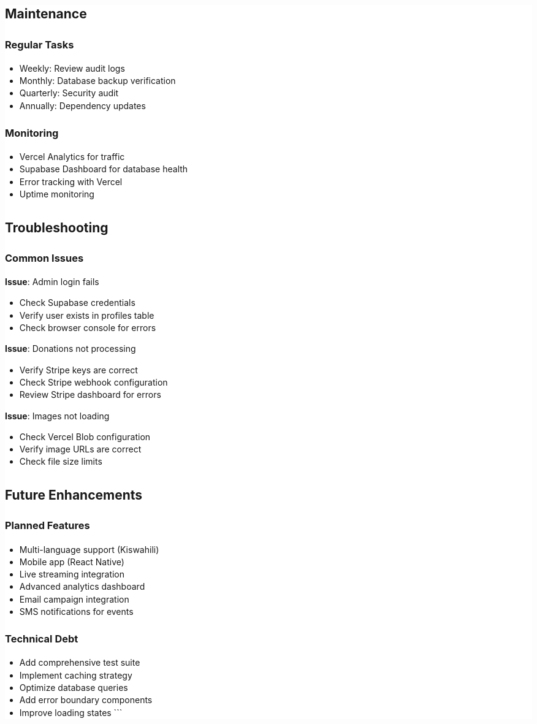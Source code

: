 ## Maintenance

### Regular Tasks
- Weekly: Review audit logs
- Monthly: Database backup verification
- Quarterly: Security audit
- Annually: Dependency updates

### Monitoring
- Vercel Analytics for traffic
- Supabase Dashboard for database health
- Error tracking with Vercel
- Uptime monitoring

## Troubleshooting

### Common Issues

**Issue**: Admin login fails
- Check Supabase credentials
- Verify user exists in profiles table
- Check browser console for errors

**Issue**: Donations not processing
- Verify Stripe keys are correct
- Check Stripe webhook configuration
- Review Stripe dashboard for errors

**Issue**: Images not loading
- Check Vercel Blob configuration
- Verify image URLs are correct
- Check file size limits

## Future Enhancements

### Planned Features
- Multi-language support (Kiswahili)
- Mobile app (React Native)
- Live streaming integration
- Advanced analytics dashboard
- Email campaign integration
- SMS notifications for events

### Technical Debt
- Add comprehensive test suite
- Implement caching strategy
- Optimize database queries
- Add error boundary components
- Improve loading states
\`\`\`
